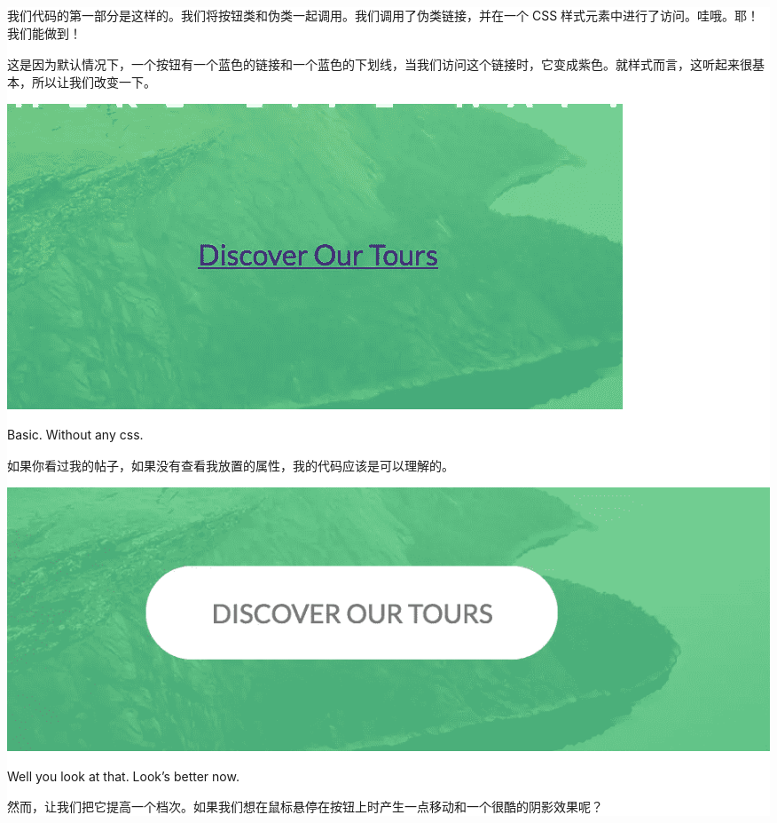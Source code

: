 我们代码的第一部分是这样的。我们将按钮类和伪类一起调用。我们调用了伪类链接，并在一个 CSS 样式元素中进行了访问。哇哦。耶！我们能做到！

这是因为默认情况下，一个按钮有一个蓝色的链接和一个蓝色的下划线，当我们访问这个链接时，它变成紫色。就样式而言，这听起来很基本，所以让我们改变一下。

![](img/47b515d752fa84ce71f699c9ef268843.png)

Basic. Without any css.

如果你看过我的帖子，如果没有查看我放置的属性，我的代码应该是可以理解的。

![](img/d5b6ff122cae8cbc1f67603b0406445e.png)

Well you look at that. Look’s better now.

然而，让我们把它提高一个档次。如果我们想在鼠标悬停在按钮上时产生一点移动和一个很酷的阴影效果呢？
